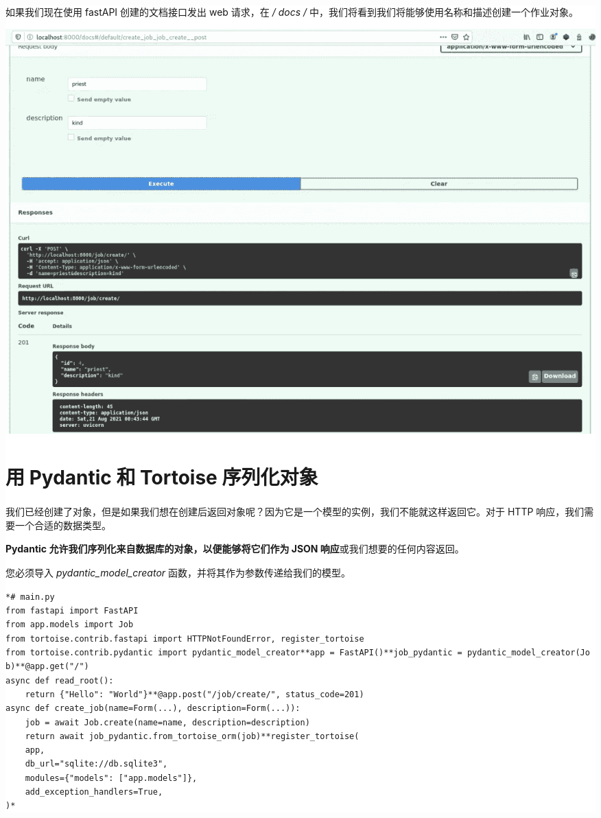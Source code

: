 如果我们现在使用 fastAPI 创建的文档接口发出 web 请求，在 */ docs /* 中，我们将看到我们将能够使用名称和描述创建一个作业对象。

![](img/e6972d8ca83a9e91e7ace239209248a1.png)

# 用 Pydantic 和 Tortoise 序列化对象

我们已经创建了对象，但是如果我们想在创建后返回对象呢？因为它是一个模型的实例，我们不能就这样返回它。对于 HTTP 响应，我们需要一个合适的数据类型。

**Pydantic 允许我们序列化来自数据库的对象，以便能够将它们作为 JSON 响应**或我们想要的任何内容返回。

您必须导入 *pydantic_model_creator* 函数，并将其作为参数传递给我们的模型。

```
*# main.py
from fastapi import FastAPI
from app.models import Job
from tortoise.contrib.fastapi import HTTPNotFoundError, register_tortoise
from tortoise.contrib.pydantic import pydantic_model_creator**app = FastAPI()**job_pydantic = pydantic_model_creator(Job)**@app.get("/")
async def read_root():
    return {"Hello": "World"}**@app.post("/job/create/", status_code=201)
async def create_job(name=Form(...), description=Form(...)):
    job = await Job.create(name=name, description=description)
    return await job_pydantic.from_tortoise_orm(job)**register_tortoise(
    app,
    db_url="sqlite://db.sqlite3",
    modules={"models": ["app.models"]},
    add_exception_handlers=True,
)*
```
